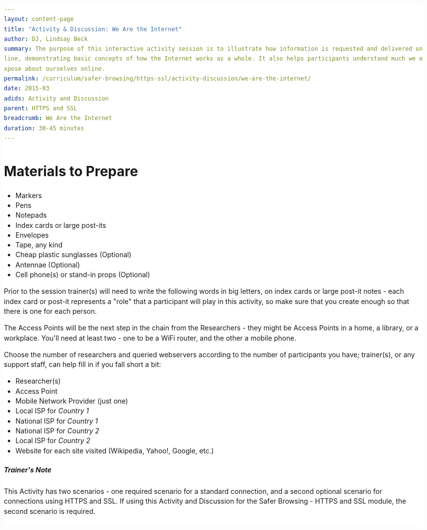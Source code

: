```yaml
---
layout: content-page
title: "Activity & Discussion: We Are the Internet"
author: DJ, Lindsay Beck
summary: The purpose of this interactive activity session is to illustrate how information is requested and delivered online, demonstrating basic concepts of how the Internet works as a whole. It also helps participants understand much we expose about ourselves online.
permalink: /curriculum/safer-browsing/https-ssl/activity-discussion/we-are-the-internet/
date: 2015-03
adids: Activity and Discussion
parent: HTTPS and SSL
breadcrumb: We Are the Internet
duration: 30-45 minutes
---
```

# Materials to Prepare
- Markers
- Pens
- Notepads
- Index cards or large post-its
- Envelopes
- Tape, any kind
- Cheap plastic sunglasses (Optional)
- Antennae (Optional)
- Cell phone(s) or stand-in props (Optional)

Prior to the session trainer(s) will need to write the following words in big letters, on index cards or large post-it notes - each index card or post-it represents a "role" that a participant will play in this activity, so make sure that you create enough so that there is one for each person.

The Access Points will be the next step in the chain from the Researchers - they might be Access Points in a home, a library, or a workplace. You'll need at least two - one to be a WiFi router, and the other a mobile phone.

Choose the number of researchers and queried webservers according to the number of participants you have; trainer(s), or any support staff, can help fill in if you fall short a bit:
- Researcher(s)
- Access Point
- Mobile Network Provider (just one)
- Local ISP for *Country 1*
- National ISP for *Country 1*
- National ISP for *Country 2*
- Local ISP for *Country 2*
- Website for each site visited (Wikipedia, Yahoo!, Google, etc.)

##### *Trainer's Note*
This Activity has two scenarios - one required scenario for a standard connection, and a second optional scenario for connections using HTTPS and SSL. If using this Activity and Discussion for the Safer Browsing - HTTPS and SSL module, the second scenario is required.
<br><br>
